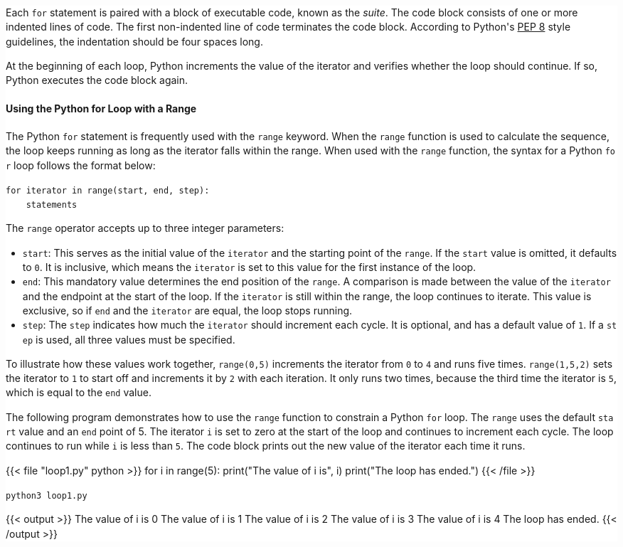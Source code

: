 Each `for` statement is paired with a block of executable code, known as the *suite*. The code block consists of one or more indented lines of code. The first non-indented line of code terminates the code block. According to Python's [PEP 8](https://www.python.org/dev/peps/pep-0008/) style guidelines, the indentation should be four spaces long.

At the beginning of each loop, Python increments the value of the iterator and verifies whether the loop should continue. If so, Python executes the code block again.

#### Using the Python for Loop with a Range

The Python `for` statement is frequently used with the `range` keyword. When the `range` function is used to calculate the sequence, the loop keeps running as long as the iterator falls within the range. When used with the `range` function, the syntax for a Python `for` loop follows the format below:

    for iterator in range(start, end, step):
        statements

The `range` operator accepts up to three integer parameters:

-  `start`: This serves as the initial value of the `iterator` and the starting point of the `range`. If the `start` value is omitted, it defaults to `0`. It is inclusive, which means the `iterator` is set to this value for the first instance of the loop.
-  `end`: This mandatory value determines the end position of the `range`. A comparison is made between the value of the `iterator` and the endpoint at the start of the loop. If the `iterator` is still within the range, the loop continues to iterate. This value is exclusive, so if `end` and the `iterator` are equal, the loop stops running.
-  `step`: The `step` indicates how much the `iterator` should increment each cycle. It is optional, and has a default value of `1`. If a `step` is used, all three values must be specified.

To illustrate how these values work together, `range(0,5)` increments the iterator from `0` to `4` and runs five times. `range(1,5,2)` sets the iterator to `1` to start off and increments it by `2` with each iteration. It only runs two times, because the third time the iterator is `5`, which is equal to the `end` value.

The following program demonstrates how to use the `range` function to constrain a Python `for` loop. The `range` uses the default `start` value and an `end` point of 5. The iterator `i` is set to zero at the start of the loop and continues to increment each cycle. The loop continues to run while `i` is less than `5`. The code block prints out the new value of the iterator each time it runs.

{{< file "loop1.py" python >}}
for i in range(5):
    print("The value of i is", i)
print("The loop has ended.")
{{< /file >}}

    python3 loop1.py

{{< output >}}
The value of i is 0
The value of i is 1
The value of i is 2
The value of i is 3
The value of i is 4
The loop has ended.
{{< /output >}}
